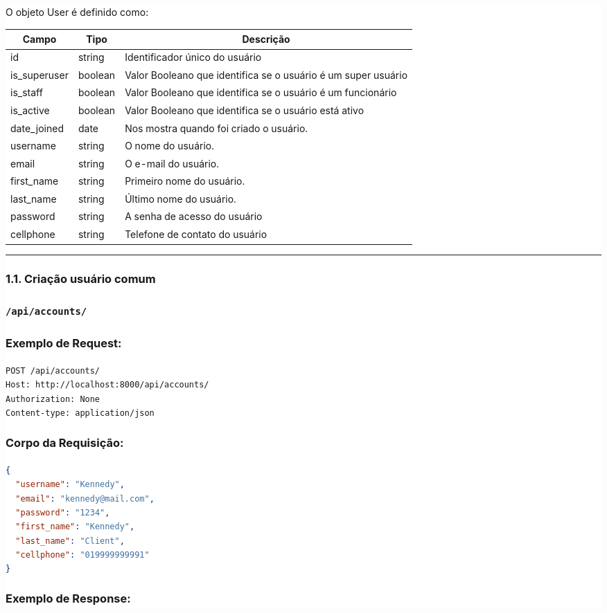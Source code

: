 O objeto User é definido como:

| Campo        | Tipo    | Descrição                                                     |
| ------------ | ------- | ------------------------------------------------------------- |
| id           | string  | Identificador único do usuário                                |
| is_superuser | boolean | Valor Booleano que identifica se o usuário é um super usuário |
| is_staff     | boolean | Valor Booleano que identifica se o usuário é um funcionário   |
| is_active    | boolean | Valor Booleano que identifica se o usuário está ativo         |
| date_joined  | date    | Nos mostra quando foi criado o usuário.                       |
| username     | string  | O nome do usuário.                                            |
| email        | string  | O e-mail do usuário.                                          |
| first_name   | string  | Primeiro nome do usuário.                                     |
| last_name    | string  | Último nome do usuário.                                       |
| password     | string  | A senha de acesso do usuário                                  |
| cellphone    | string  | Telefone de contato do usuário                                |

---

### 1.1. **Criação usuário comum**

### `/api/accounts/`

### Exemplo de Request:

```
POST /api/accounts/
Host: http://localhost:8000/api/accounts/
Authorization: None
Content-type: application/json
```

### Corpo da Requisição:

```json
{
  "username": "Kennedy",
  "email": "kennedy@mail.com",
  "password": "1234",
  "first_name": "Kennedy",
  "last_name": "Client",
  "cellphone": "019999999991"
}
```

### Exemplo de Response:
